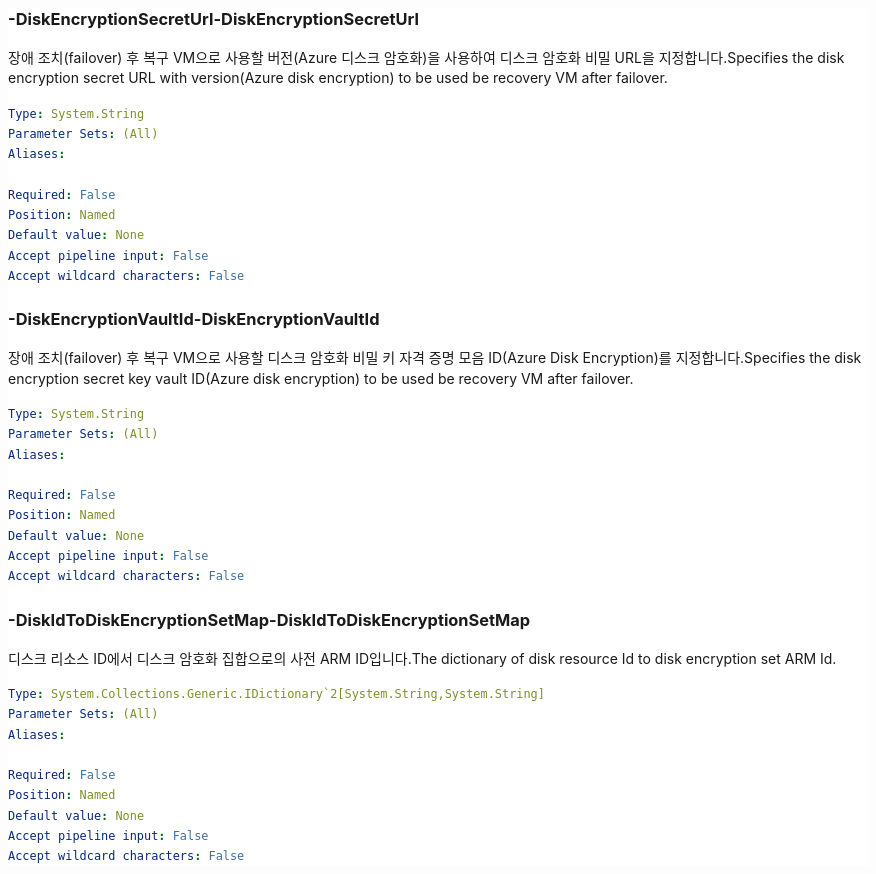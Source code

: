 ### <span data-ttu-id="07304-130">-DiskEncryptionSecretUrl</span><span class="sxs-lookup"><span data-stu-id="07304-130">-DiskEncryptionSecretUrl</span></span>
<span data-ttu-id="07304-131">장애 조치(failover) 후 복구 VM으로 사용할 버전(Azure 디스크 암호화)을 사용하여 디스크 암호화 비밀 URL을 지정합니다.</span><span class="sxs-lookup"><span data-stu-id="07304-131">Specifies the disk encryption secret URL with version(Azure disk encryption) to be used be recovery VM after failover.</span></span>

```yaml
Type: System.String
Parameter Sets: (All)
Aliases:

Required: False
Position: Named
Default value: None
Accept pipeline input: False
Accept wildcard characters: False
```

### <span data-ttu-id="07304-132">-DiskEncryptionVaultId</span><span class="sxs-lookup"><span data-stu-id="07304-132">-DiskEncryptionVaultId</span></span>
<span data-ttu-id="07304-133">장애 조치(failover) 후 복구 VM으로 사용할 디스크 암호화 비밀 키 자격 증명 모음 ID(Azure Disk Encryption)를 지정합니다.</span><span class="sxs-lookup"><span data-stu-id="07304-133">Specifies the disk encryption secret key vault ID(Azure disk encryption) to be used be recovery VM after failover.</span></span>

```yaml
Type: System.String
Parameter Sets: (All)
Aliases:

Required: False
Position: Named
Default value: None
Accept pipeline input: False
Accept wildcard characters: False
```

### <span data-ttu-id="07304-134">-DiskIdToDiskEncryptionSetMap</span><span class="sxs-lookup"><span data-stu-id="07304-134">-DiskIdToDiskEncryptionSetMap</span></span>
<span data-ttu-id="07304-135">디스크 리소스 ID에서 디스크 암호화 집합으로의 사전 ARM ID입니다.</span><span class="sxs-lookup"><span data-stu-id="07304-135">The dictionary of disk resource Id to disk encryption set ARM Id.</span></span>

```yaml
Type: System.Collections.Generic.IDictionary`2[System.String,System.String]
Parameter Sets: (All)
Aliases:

Required: False
Position: Named
Default value: None
Accept pipeline input: False
Accept wildcard characters: False
```
